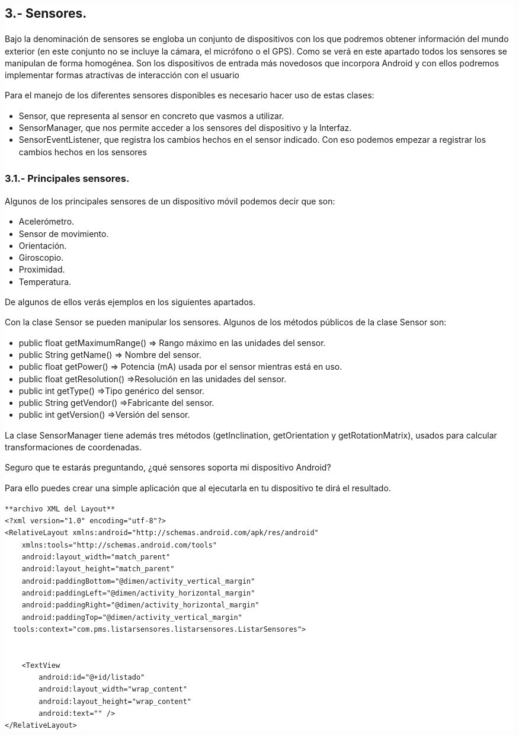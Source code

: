 ## 3.- Sensores.

Bajo la denominación de sensores se engloba un conjunto de dispositivos con los que podremos obtener información del mundo exterior (en este conjunto no se incluye la cámara, el micrófono o el GPS). Como se verá en este apartado todos los sensores se manipulan de forma homogénea. Son los dispositivos de entrada más novedosos que incorpora Android y con ellos podremos implementar formas atractivas de interacción con el usuario

Para el manejo de los diferentes sensores disponibles es necesario hacer uso de estas clases:

- Sensor, que representa al sensor en concreto que vasmos a utilizar.
- SensorManager, que nos permite acceder a los sensores del dispositivo y la Interfaz.
- SensorEventListener, que registra los cambios hechos en el sensor indicado. Con eso podemos empezar a registrar los cambios hechos en los sensores


### 3.1.- Principales sensores.

Algunos de los principales sensores de un dispositivo móvil podemos decir que son:

- Acelerómetro.
- Sensor de movimiento.
- Orientación.
- Giroscopio.
- Proximidad.
- Temperatura.

De algunos de ellos verás ejemplos en los siguientes apartados.

Con la clase Sensor se pueden manipular los sensores. Algunos de los métodos públicos de la clase Sensor son:

- public float getMaximumRange() => Rango máximo en las unidades del sensor.
- public String getName() => Nombre del sensor.
- public float getPower() => Potencia (mA) usada por el sensor mientras está en uso.
- public float getResolution() =>Resolución en las unidades del sensor.
- public int getType() =>Tipo genérico del sensor.
- public String getVendor() =>Fabricante del sensor.
- public int getVersion() =>Versión del sensor.

La clase SensorManager tiene además tres métodos (getInclination, getOrientation y getRotationMatrix), usados para calcular transformaciones de coordenadas.

Seguro que te estarás preguntando, ¿qué sensores soporta mi dispositivo Android?

Para ello puedes crear una simple aplicación que al ejecutarla en tu dispositivo te dirá el resultado. 
```
**archivo XML del Layout**
<?xml version="1.0" encoding="utf-8"?>
<RelativeLayout xmlns:android="http://schemas.android.com/apk/res/android"
    xmlns:tools="http://schemas.android.com/tools"
    android:layout_width="match_parent"
    android:layout_height="match_parent"
    android:paddingBottom="@dimen/activity_vertical_margin"
    android:paddingLeft="@dimen/activity_horizontal_margin"
    android:paddingRight="@dimen/activity_horizontal_margin"
    android:paddingTop="@dimen/activity_vertical_margin"
  tools:context="com.pms.listarsensores.listarsensores.ListarSensores">


    <TextView
        android:id="@+id/listado"
        android:layout_width="wrap_content"
        android:layout_height="wrap_content"
        android:text="" />
</RelativeLayout>
```